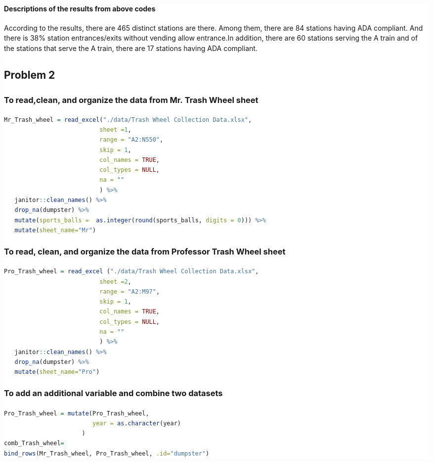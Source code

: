 #### Descriptions of the results from above codes

According to the results, there are 465 distinct stations are there.
Among them, there are 84 stations having ADA compliant. And there is 38%
station entrances/exits without vending allow entrance.In addition,
there are 60 stations serving the A train and of the stations that serve
the A train, there are 17 stations having ADA compliant.

## Problem 2

### To read,clean, and organize the data from Mr. Trash Wheel sheet

``` r
Mr_Trash_wheel = read_excel("./data/Trash Wheel Collection Data.xlsx",
                           sheet =1,
                           range = "A2:N550",
                           skip = 1,
                           col_names = TRUE,
                           col_types = NULL,
                           na = ""
                           ) %>% 
   janitor::clean_names() %>% 
   drop_na(dumpster) %>% 
   mutate(sports_balls =  as.integer(round(sports_balls, digits = 0))) %>% 
   mutate(sheet_name="Mr")
```

### To read, clean, and organize the data from Professor Trash Wheel sheet

``` r
Pro_Trash_wheel = read_excel ("./data/Trash Wheel Collection Data.xlsx",
                           sheet =2,
                           range = "A2:M97",
                           skip = 1,
                           col_names = TRUE,
                           col_types = NULL,
                           na = ""
                           ) %>% 
   janitor::clean_names() %>% 
   drop_na(dumpster) %>% 
   mutate(sheet_name="Pro")
```

### To add an additional variable and combine two datasets

``` r
Pro_Trash_wheel = mutate(Pro_Trash_wheel, 
                         year = as.character(year)
                      )
comb_Trash_wheel= 
bind_rows(Mr_Trash_wheel, Pro_Trash_wheel, .id="dumpster")
```
